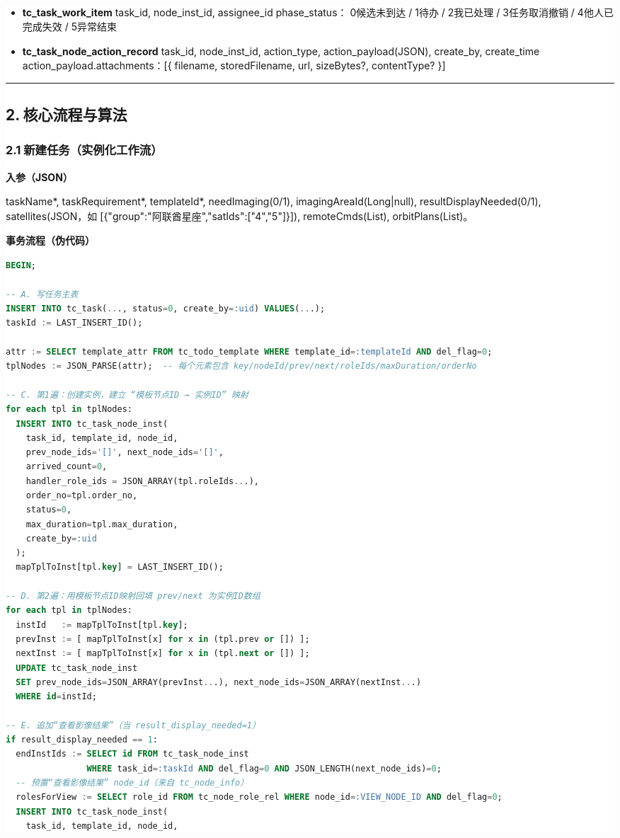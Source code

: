 * **tc\_task\_work\_item**
  task\_id, node\_inst\_id, assignee\_id
  phase\_status：
  0候选未到达 / 1待办 / 2我已处理 / 3任务取消撤销 / 4他人已完成失效 / 5异常结束

* **tc\_task\_node\_action\_record**
  task\_id, node\_inst\_id, action\_type, action\_payload(JSON), create\_by, create\_time
  action\_payload.attachments：\[{ filename, storedFilename, url, sizeBytes?, contentType? }]

---

## 2. 核心流程与算法

### 2.1 新建任务（实例化工作流）

**入参（JSON）**

taskName\*, taskRequirement\*, templateId\*,
needImaging(0/1), imagingAreaId(Long|null), resultDisplayNeeded(0/1),
satellites(JSON，如 [{"group":"阿联酋星座","satIds":["4","5"]}]), remoteCmds(List<RemoteCmdExportVO>), orbitPlans(List<OrbitPlanExportVO>)。

**事务流程（伪代码）**

```sql
BEGIN;

-- A. 写任务主表
INSERT INTO tc_task(..., status=0, create_by=:uid) VALUES(...);
taskId := LAST_INSERT_ID();

attr := SELECT template_attr FROM tc_todo_template WHERE template_id=:templateId AND del_flag=0;
tplNodes := JSON_PARSE(attr);  -- 每个元素包含 key/nodeId/prev/next/roleIds/maxDuration/orderNo

-- C. 第1遍：创建实例，建立 “模板节点ID → 实例ID” 映射
for each tpl in tplNodes:
  INSERT INTO tc_task_node_inst(
    task_id, template_id, node_id,
    prev_node_ids='[]', next_node_ids='[]',
    arrived_count=0,
    handler_role_ids = JSON_ARRAY(tpl.roleIds...),
    order_no=tpl.order_no,
    status=0,
    max_duration=tpl.max_duration,
    create_by=:uid
  );
  mapTplToInst[tpl.key] = LAST_INSERT_ID();

-- D. 第2遍：用模板节点ID映射回填 prev/next 为实例ID数组
for each tpl in tplNodes:
  instId   := mapTplToInst[tpl.key];
  prevInst := [ mapTplToInst[x] for x in (tpl.prev or []) ];
  nextInst := [ mapTplToInst[x] for x in (tpl.next or []) ];
  UPDATE tc_task_node_inst
  SET prev_node_ids=JSON_ARRAY(prevInst...), next_node_ids=JSON_ARRAY(nextInst...)
  WHERE id=instId;

-- E. 追加“查看影像结果”（当 result_display_needed=1）
if result_display_needed == 1:
  endInstIds := SELECT id FROM tc_task_node_inst
                WHERE task_id=:taskId AND del_flag=0 AND JSON_LENGTH(next_node_ids)=0;
  -- 预置“查看影像结果” node_id（来自 tc_node_info）
  rolesForView := SELECT role_id FROM tc_node_role_rel WHERE node_id=:VIEW_NODE_ID AND del_flag=0;
  INSERT INTO tc_task_node_inst(
    task_id, template_id, node_id,
```